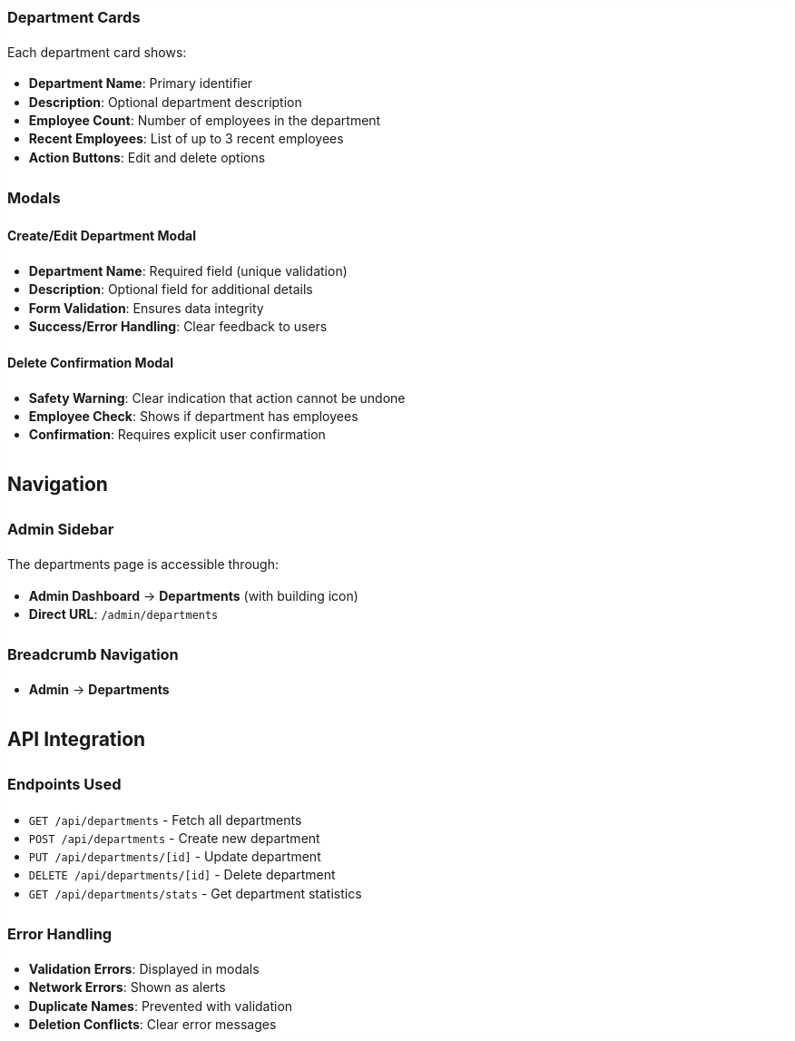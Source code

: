 ### Department Cards

Each department card shows:

- **Department Name**: Primary identifier
- **Description**: Optional department description
- **Employee Count**: Number of employees in the department
- **Recent Employees**: List of up to 3 recent employees
- **Action Buttons**: Edit and delete options

### Modals

#### Create/Edit Department Modal

- **Department Name**: Required field (unique validation)
- **Description**: Optional field for additional details
- **Form Validation**: Ensures data integrity
- **Success/Error Handling**: Clear feedback to users

#### Delete Confirmation Modal

- **Safety Warning**: Clear indication that action cannot be undone
- **Employee Check**: Shows if department has employees
- **Confirmation**: Requires explicit user confirmation

## Navigation

### Admin Sidebar

The departments page is accessible through:

- **Admin Dashboard** → **Departments** (with building icon)
- **Direct URL**: `/admin/departments`

### Breadcrumb Navigation

- **Admin** → **Departments**

## API Integration

### Endpoints Used

- `GET /api/departments` - Fetch all departments
- `POST /api/departments` - Create new department
- `PUT /api/departments/[id]` - Update department
- `DELETE /api/departments/[id]` - Delete department
- `GET /api/departments/stats` - Get department statistics

### Error Handling

- **Validation Errors**: Displayed in modals
- **Network Errors**: Shown as alerts
- **Duplicate Names**: Prevented with validation
- **Deletion Conflicts**: Clear error messages
